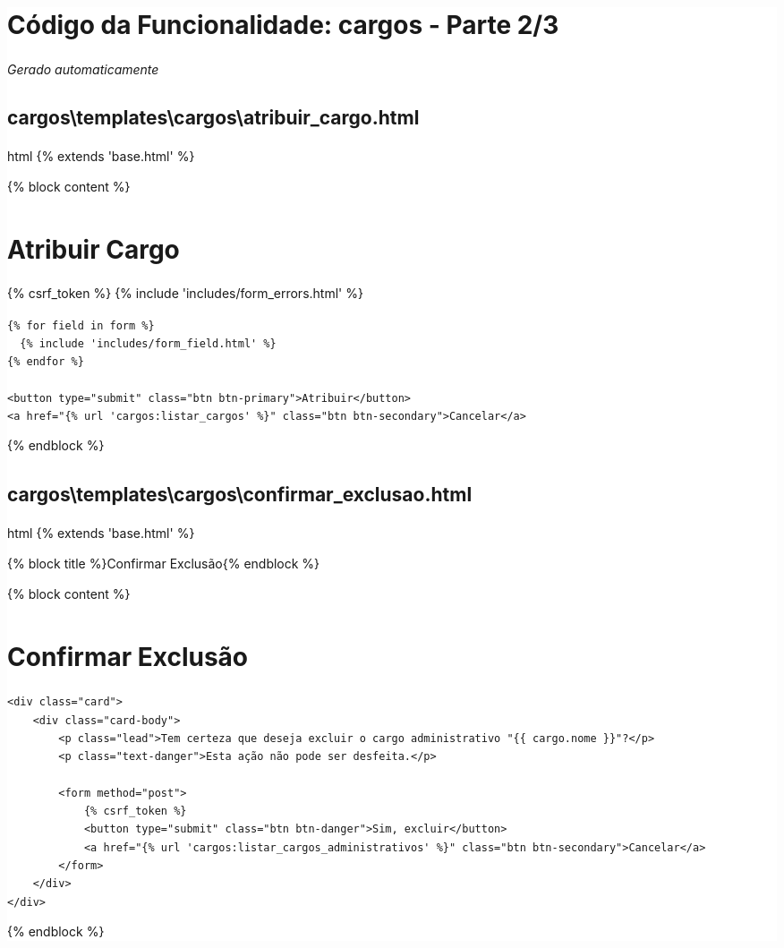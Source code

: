 # Código da Funcionalidade: cargos - Parte 2/3
*Gerado automaticamente*



## cargos\templates\cargos\atribuir_cargo.html

html
{% extends 'base.html' %}

{% block content %}
<div class="container mt-4">
  <h1>Atribuir Cargo</h1>
  
  <form method="post">
    {% csrf_token %}
    {% include 'includes/form_errors.html' %}
    
    {% for field in form %}
      {% include 'includes/form_field.html' %}
    {% endfor %}
    
    <button type="submit" class="btn btn-primary">Atribuir</button>
    <a href="{% url 'cargos:listar_cargos' %}" class="btn btn-secondary">Cancelar</a>
  </form>
</div>
{% endblock %}





## cargos\templates\cargos\confirmar_exclusao.html

html
{% extends 'base.html' %}

{% block title %}Confirmar Exclusão{% endblock %}

{% block content %}
<div class="container">
    <h1 class="my-4">Confirmar Exclusão</h1>
    
    <div class="card">
        <div class="card-body">
            <p class="lead">Tem certeza que deseja excluir o cargo administrativo "{{ cargo.nome }}"?</p>
            <p class="text-danger">Esta ação não pode ser desfeita.</p>
            
            <form method="post">
                {% csrf_token %}
                <button type="submit" class="btn btn-danger">Sim, excluir</button>
                <a href="{% url 'cargos:listar_cargos_administrativos' %}" class="btn btn-secondary">Cancelar</a>
            </form>
        </div>
    </div>
</div>
{% endblock %}
